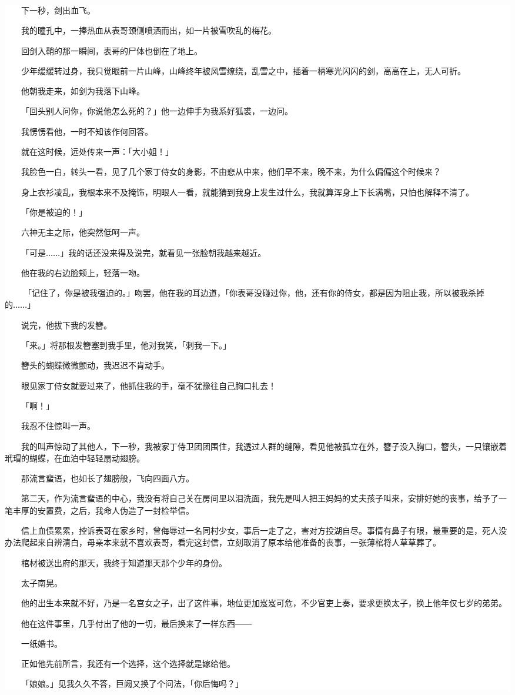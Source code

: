 &emsp;&emsp;下一秒，剑出血飞。  
  
&emsp;&emsp;我的瞳孔中，一捧热血从表哥颈侧喷洒而出，如一片被雪吹乱的梅花。  
  
&emsp;&emsp;回剑入鞘的那一瞬间，表哥的尸体也倒在了地上。  
  
&emsp;&emsp;少年缓缓转过身，我只觉眼前一片山峰，山峰终年被风雪缭绕，乱雪之中，插着一柄寒光闪闪的剑，高高在上，无人可折。  
  
&emsp;&emsp;他朝我走来，如剑为我落下山峰。  
  
&emsp;&emsp;「回头别人问你，你说他怎么死的？」他一边伸手为我系好狐裘，一边问。  
  
&emsp;&emsp;我愣愣看他，一时不知该作何回答。  
  
&emsp;&emsp;就在这时候，远处传来一声：「大小姐！」  
  
&emsp;&emsp;我脸色一白，转头一看，见了几个家丁侍女的身影，不由悲从中来，他们早不来，晚不来，为什么偏偏这个时候来？  
  
&emsp;&emsp;身上衣衫凌乱，我根本来不及掩饰，明眼人一看，就能猜到我身上发生过什么，我就算浑身上下长满嘴，只怕也解释不清了。  
  
&emsp;&emsp;「你是被迫的！」  
  
&emsp;&emsp;六神无主之际，他突然低呵一声。  
  
&emsp;&emsp;「可是……」我的话还没来得及说完，就看见一张脸朝我越来越近。  
  
&emsp;&emsp;他在我的右边脸颊上，轻落一吻。  
  
&emsp;&emsp; 「记住了，你是被我强迫的。」吻罢，他在我的耳边道，「你表哥没碰过你，他，还有你的侍女，都是因为阻止我，所以被我杀掉的……」  
  
&emsp;&emsp;说完，他拔下我的发簪。  
  
&emsp;&emsp;「来。」将那根发簪塞到我手里，他对我笑，「刺我一下。」  
  
&emsp;&emsp;簪头的蝴蝶微微颤动，我迟迟不肯动手。  
  
&emsp;&emsp;眼见家丁侍女就要过来了，他抓住我的手，毫不犹豫往自己胸口扎去！  
  
&emsp;&emsp;「啊！」  
  
&emsp;&emsp;我忍不住惊叫一声。  
  
&emsp;&emsp;我的叫声惊动了其他人，下一秒，我被家丁侍卫团团围住，我透过人群的缝隙，看见他被孤立在外，簪子没入胸口，簪头，一只镶嵌着玳瑁的蝴蝶，在血泊中轻轻扇动翅膀。  
  
&emsp;&emsp;那流言蜚语，也如长了翅膀般，飞向四面八方。  
  
&emsp;&emsp;第二天，作为流言蜚语的中心，我没有将自己关在房间里以泪洗面，我先是叫人把王妈妈的丈夫孩子叫来，安排好她的丧事，给予了一笔丰厚的安置费，之后，我命人伪造了一封检举信。  
  
&emsp;&emsp;信上血债累累，控诉表哥在家乡时，曾侮辱过一名同村少女，事后一走了之，害对方投湖自尽。事情有鼻子有眼，最重要的是，死人没办法爬起来自辨清白，母亲本来就不喜欢表哥，看完这封信，立刻取消了原本给他准备的丧事，一张薄棺将人草草葬了。  
  
&emsp;&emsp;棺材被送出府的那天，我终于知道那天那个少年的身份。  
  
&emsp;&emsp;太子南晃。  
  
&emsp;&emsp;他的出生本来就不好，乃是一名宫女之子，出了这件事，地位更加岌岌可危，不少官吏上奏，要求更换太子，换上他年仅七岁的弟弟。  
  
&emsp;&emsp;他在这件事里，几乎付出了他的一切，最后换来了一样东西——  
  
&emsp;&emsp;一纸婚书。  
  
&emsp;&emsp;正如他先前所言，我还有一个选择，这个选择就是嫁给他。  
  
&emsp;&emsp;「娘娘。」见我久久不答，巨阙又换了个问法，「你后悔吗？」  
  
